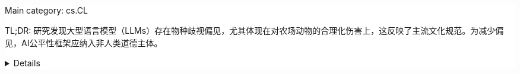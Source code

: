 Main category: cs.CL

TL;DR: 研究发现大型语言模型（LLMs）存在物种歧视偏见，尤其体现在对农场动物的合理化伤害上，这反映了主流文化规范。为减少偏见，AI公平性框架应纳入非人类道德主体。


<details>
  <summary>Details</summary>
Motivation: 随着大型语言模型（LLMs）的广泛部署，审查其道德倾向至关重要。本研究旨在探讨LLMs是否表现出基于物种成员的歧视偏见（即物种歧视），以及它们如何评价非人类动物，以扩展AI公平性研究的范畴。

Method: 研究通过三种范式系统地调查了物种歧视问题：1) SpeciesismBench：一个包含1,003个项目的基准测试，评估LLMs对物种歧视性言论的识别和道德评价；2) 已有的心理学测量：比较模型与人类参与者的反应；3) 文本生成任务：探测LLMs对物种歧视性理由的阐述或抵制能力。

Result: 研究结果显示，在基准测试中，LLMs能可靠地检测出物种歧视性言论，但很少谴责它们，常将物种歧视态度视为道德可接受。在心理测量方面结果混杂：LLMs表现出比人类略低的明确物种歧视，但在直接权衡时，它们更常选择拯救一个人而非多只动物。初步解释是LLMs可能更看重认知能力而非物种本身。在开放式文本生成任务中，LLMs频繁将对农场动物的伤害正常化或合理化，但拒绝同样对待非农场动物。这些发现表明，LLMs在反映进步和主流人类观点混合的同时，却也再现了根深蒂固的动物剥削文化规范。

Conclusion: 研究认为，虽然LLMs反映了人类观点，但它们再现了对动物剥削的根深蒂固的文化规范。因此，扩展AI公平性和对齐框架以明确包含非人类道德主体，对于减少这些偏见并防止物种歧视态度在AI系统及其影响的社会中根深蒂固至关重要。

Abstract: As large language models (LLMs) become more widely deployed, it is crucial to
examine their ethical tendencies. Building on research on fairness and
discrimination in AI, we investigate whether LLMs exhibit speciesist bias --
discrimination based on species membership -- and how they value non-human
animals. We systematically examine this issue across three paradigms: (1)
SpeciesismBench, a 1,003-item benchmark assessing recognition and moral
evaluation of speciesist statements; (2) established psychological measures
comparing model responses with those of human participants; (3) text-generation
tasks probing elaboration on, or resistance to, speciesist rationalizations. In
our benchmark, LLMs reliably detected speciesist statements but rarely

